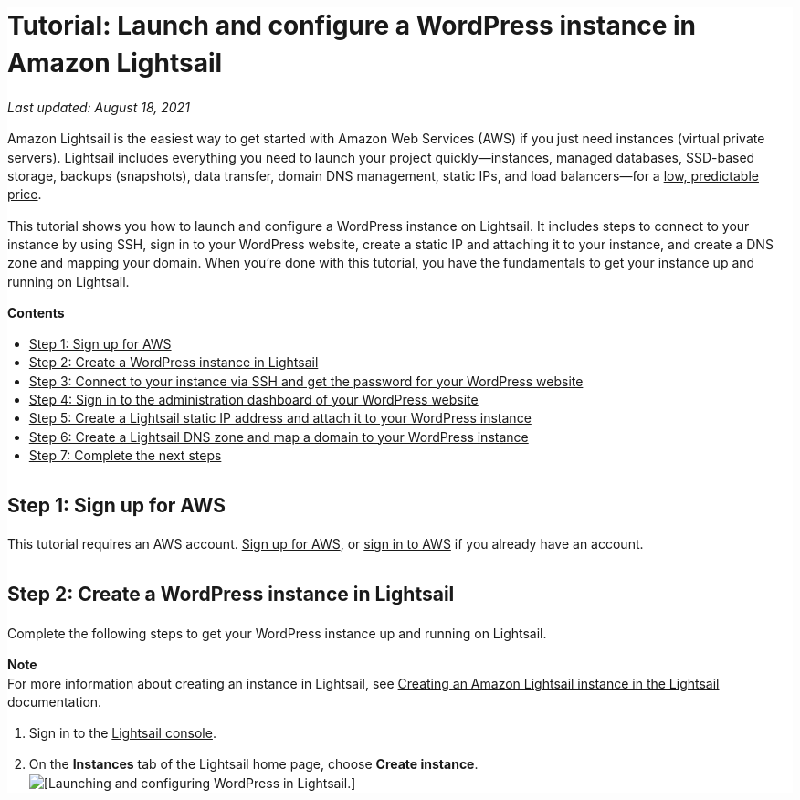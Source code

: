 # Tutorial: Launch and configure a WordPress instance in Amazon Lightsail<a name="amazon-lightsail-tutorial-launching-and-configuring-wordpress"></a>

 *Last updated: August 18, 2021* 

Amazon Lightsail is the easiest way to get started with Amazon Web Services \(AWS\) if you just need instances \(virtual private servers\)\. Lightsail includes everything you need to launch your project quickly—instances, managed databases, SSD\-based storage, backups \(snapshots\), data transfer, domain DNS management, static IPs, and load balancers—for a [low, predictable price](https://aws.amazon.com/lightsail/pricing/)\.

This tutorial shows you how to launch and configure a WordPress instance on Lightsail\. It includes steps to connect to your instance by using SSH, sign in to your WordPress website, create a static IP and attaching it to your instance, and create a DNS zone and mapping your domain\. When you’re done with this tutorial, you have the fundamentals to get your instance up and running on Lightsail\.

**Contents**
+ [Step 1: Sign up for AWS](#tutorial-launching-and-configuring-wordpress-sign-up-for-aws)
+ [Step 2: Create a WordPress instance in Lightsail](#create-a-wordpress-instance)
+ [Step 3: Connect to your instance via SSH and get the password for your WordPress website](#tutorial-launching-and-configuring-wordpress-connecting-to-your-instance-via-ssh)
+ [Step 4: Sign in to the administration dashboard of your WordPress website](#signing-in-to-the-administration-dashboard)
+ [Step 5: Create a Lightsail static IP address and attach it to your WordPress instance](#tutorial-launching-and-configuring-wordpress-creating-a-lightsail-static-ip)
+ [Step 6: Create a Lightsail DNS zone and map a domain to your WordPress instance](#tutorial-launching-and-configuring-wordpress-creating-a-dns-zone)
+ [Step 7: Complete the next steps](#tutorial-launching-and-configuring-wordpress-next-steps)

## Step 1: Sign up for AWS<a name="tutorial-launching-and-configuring-wordpress-sign-up-for-aws"></a>

This tutorial requires an AWS account\. [Sign up for AWS](https://console.aws.amazon.com/console/home), or [sign in to AWS](https://console.aws.amazon.com/console/home) if you already have an account\.

## Step 2: Create a WordPress instance in Lightsail<a name="create-a-wordpress-instance"></a>

Complete the following steps to get your WordPress instance up and running on Lightsail\.

**Note**  
For more information about creating an instance in Lightsail, see [Creating an Amazon Lightsail instance in the Lightsail](how-to-create-amazon-lightsail-instance-virtual-private-server-vps.md) documentation\.

1. Sign in to the [Lightsail console](https://lightsail.aws.amazon.com/)\.

1. On the **Instances** tab of the Lightsail home page, choose **Create instance**\.  
![\[Launching and configuring WordPress in Lightsail.\]](https://d9yljz1nd5001.cloudfront.net/en_us/2c7274df55d082980824e6f5d4268a07/images/amazon-wordpress-tutorial-01.png)
